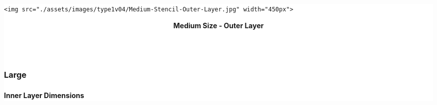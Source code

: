     <img src="./assets/images/type1v04/Medium-Stencil-Outer-Layer.jpg" width="450px">
</p>

<p align="center">
<strong>Medium Size - Outer Layer</strong>
</p>
<br>
<br>


### Large


#### Inner Layer Dimensions

<p align="center">